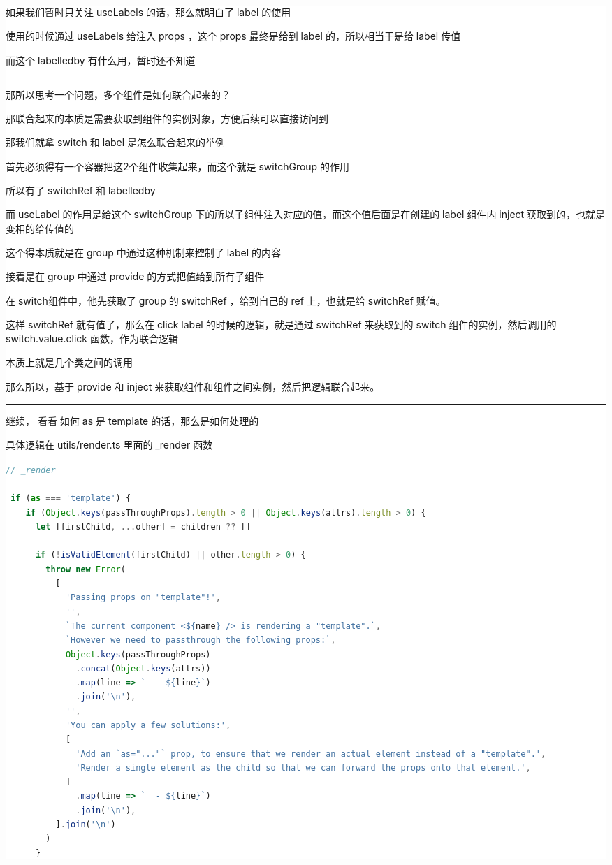 如果我们暂时只关注 useLabels 的话，那么就明白了 label 的使用

使用的时候通过 useLabels 给注入 props ，这个 props 最终是给到 label 的，所以相当于是给 label 传值

而这个 labelledby 有什么用，暂时还不知道

---

那所以思考一个问题，多个组件是如何联合起来的？

那联合起来的本质是需要获取到组件的实例对象，方便后续可以直接访问到

那我们就拿 switch 和 label 是怎么联合起来的举例

首先必须得有一个容器把这2个组件收集起来，而这个就是 switchGroup 的作用

所以有了 switchRef 和  labelledby

而 useLabel 的作用是给这个 switchGroup 下的所以子组件注入对应的值，而这个值后面是在创建的 label 组件内 inject 获取到的，也就是变相的给传值的

这个得本质就是在 group 中通过这种机制来控制了 label 的内容

接着是在 group 中通过 provide 的方式把值给到所有子组件

在 switch组件中，他先获取了 group 的 switchRef ，给到自己的 ref 上，也就是给 switchRef 赋值。

这样 switchRef 就有值了，那么在 click label 的时候的逻辑，就是通过 switchRef 来获取到的 switch 组件的实例，然后调用的 switch.value.click 函数，作为联合逻辑

本质上就是几个类之间的调用

那么所以，基于 provide 和 inject 来获取组件和组件之间实例，然后把逻辑联合起来。


---

继续， 看看 如何 as 是 template 的话，那么是如何处理的

具体逻辑在 utils/render.ts 里面的 _render 函数

```js
// _render 

 if (as === 'template') {
    if (Object.keys(passThroughProps).length > 0 || Object.keys(attrs).length > 0) {
      let [firstChild, ...other] = children ?? []

      if (!isValidElement(firstChild) || other.length > 0) {
        throw new Error(
          [
            'Passing props on "template"!',
            '',
            `The current component <${name} /> is rendering a "template".`,
            `However we need to passthrough the following props:`,
            Object.keys(passThroughProps)
              .concat(Object.keys(attrs))
              .map(line => `  - ${line}`)
              .join('\n'),
            '',
            'You can apply a few solutions:',
            [
              'Add an `as="..."` prop, to ensure that we render an actual element instead of a "template".',
              'Render a single element as the child so that we can forward the props onto that element.',
            ]
              .map(line => `  - ${line}`)
              .join('\n'),
          ].join('\n')
        )
      }

```
